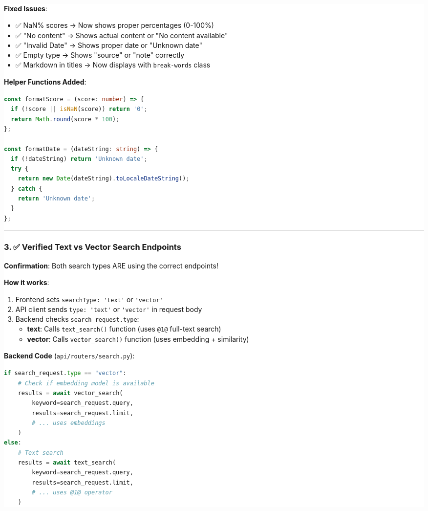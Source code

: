 **Fixed Issues**:
- ✅ NaN% scores → Now shows proper percentages (0-100%)
- ✅ "No content" → Shows actual content or "No content available"
- ✅ "Invalid Date" → Shows proper date or "Unknown date"
- ✅ Empty type → Shows "source" or "note" correctly
- ✅ Markdown in titles → Now displays with `break-words` class

**Helper Functions Added**:
```typescript
const formatScore = (score: number) => {
  if (!score || isNaN(score)) return '0';
  return Math.round(score * 100);
};

const formatDate = (dateString: string) => {
  if (!dateString) return 'Unknown date';
  try {
    return new Date(dateString).toLocaleDateString();
  } catch {
    return 'Unknown date';
  }
};
```

---

### 3. ✅ Verified Text vs Vector Search Endpoints

**Confirmation**: Both search types ARE using the correct endpoints!

**How it works**:
1. Frontend sets `searchType: 'text'` or `'vector'`
2. API client sends `type: 'text'` or `'vector'` in request body
3. Backend checks `search_request.type`:
   - **text**: Calls `text_search()` function (uses `@1@` full-text search)
   - **vector**: Calls `vector_search()` function (uses embedding + similarity)

**Backend Code** (`api/routers/search.py`):
```python
if search_request.type == "vector":
    # Check if embedding model is available
    results = await vector_search(
        keyword=search_request.query,
        results=search_request.limit,
        # ... uses embeddings
    )
else:
    # Text search
    results = await text_search(
        keyword=search_request.query,
        results=search_request.limit,
        # ... uses @1@ operator
    )
```
